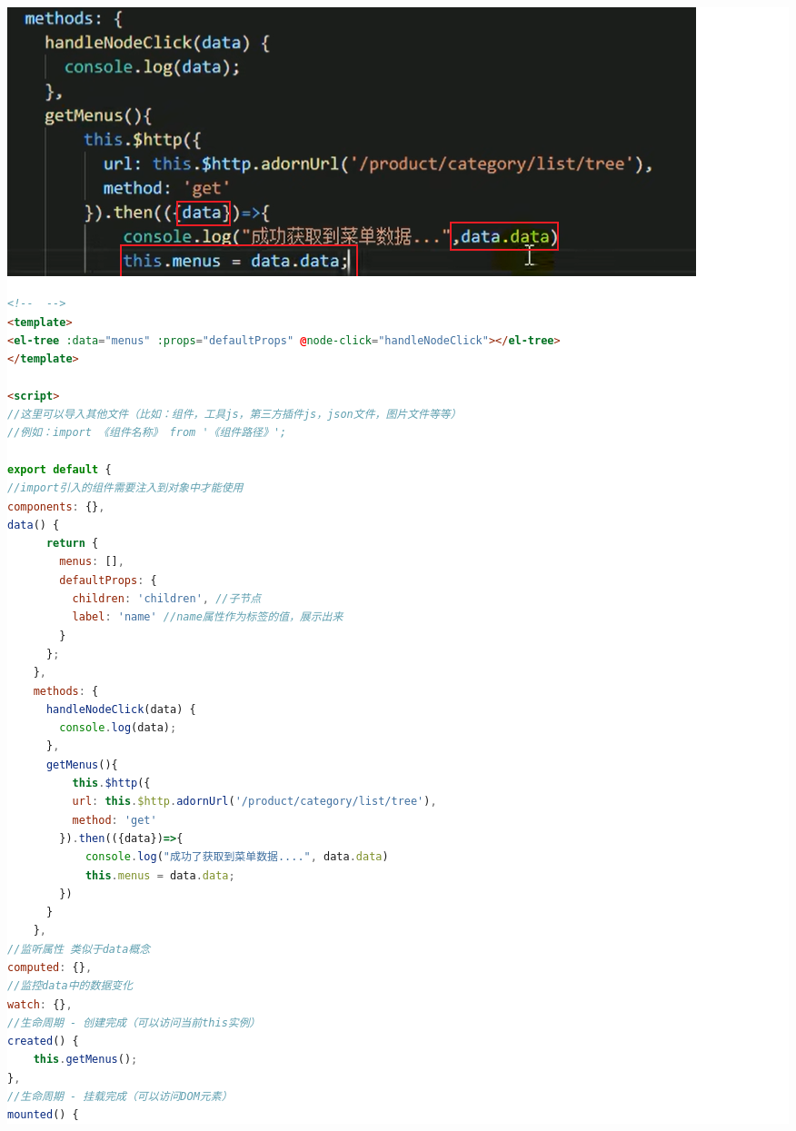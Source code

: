 

![img](谷粒商城笔记+踩坑（3）——商品服务-三级分类、网关跨域.assets/adfcd47380fe47bcae84c706c1b3902f.png)![点击并拖拽以移动](data:image/gif;base64,R0lGODlhAQABAPABAP///wAAACH5BAEKAAAALAAAAAABAAEAAAICRAEAOw==)

```html
<!--  -->
<template>
<el-tree :data="menus" :props="defaultProps" @node-click="handleNodeClick"></el-tree>
</template>
 
<script>
//这里可以导入其他文件（比如：组件，工具js，第三方插件js，json文件，图片文件等等）
//例如：import 《组件名称》 from '《组件路径》';
 
export default {
//import引入的组件需要注入到对象中才能使用
components: {},
data() {
      return {
        menus: [],
        defaultProps: {
          children: 'children', //子节点
          label: 'name' //name属性作为标签的值，展示出来
        }
      };
    },
    methods: {
      handleNodeClick(data) {
        console.log(data);
      },
      getMenus(){
          this.$http({
          url: this.$http.adornUrl('/product/category/list/tree'),
          method: 'get'
        }).then(({data})=>{
            console.log("成功了获取到菜单数据....", data.data)
            this.menus = data.data;
        })
      }
    },
//监听属性 类似于data概念
computed: {},
//监控data中的数据变化
watch: {},
//生命周期 - 创建完成（可以访问当前this实例）
created() {
    this.getMenus();
},
//生命周期 - 挂载完成（可以访问DOM元素）
mounted() {
```